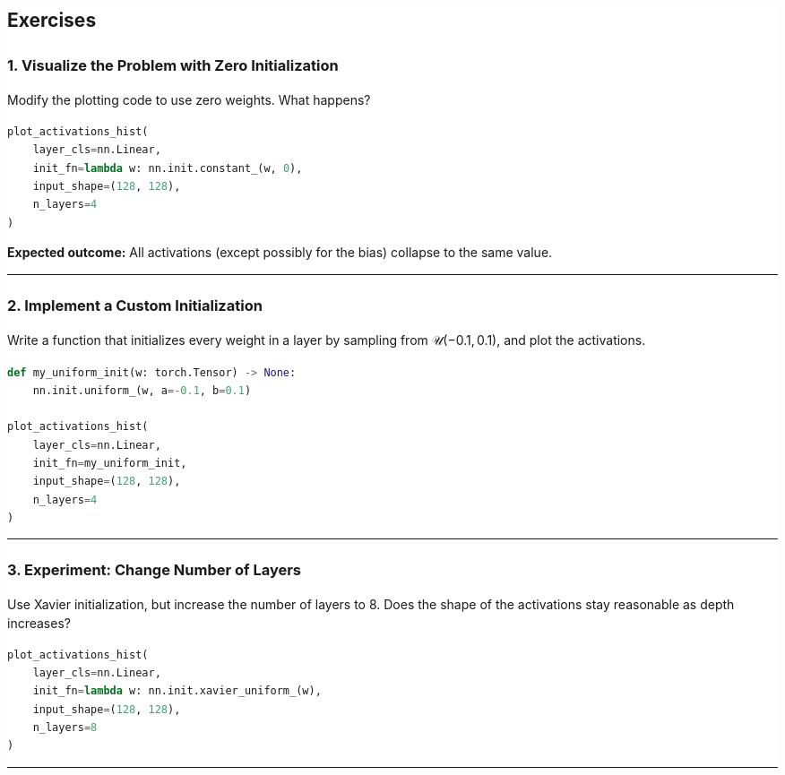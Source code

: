 
## Exercises

### 1. Visualize the Problem with Zero Initialization

Modify the plotting code to use zero weights. What happens?

```python
plot_activations_hist(
    layer_cls=nn.Linear,
    init_fn=lambda w: nn.init.constant_(w, 0),
    input_shape=(128, 128),
    n_layers=4
)
```

**Expected outcome:** All activations (except possibly for the bias) collapse to the same value.

---

### 2. Implement a Custom Initialization

Write a function that initializes every weight in a layer by sampling from $\mathcal{U}(-0.1, 0.1)$, and plot the activations.

```python
def my_uniform_init(w: torch.Tensor) -> None:
    nn.init.uniform_(w, a=-0.1, b=0.1)

plot_activations_hist(
    layer_cls=nn.Linear,
    init_fn=my_uniform_init,
    input_shape=(128, 128),
    n_layers=4
)
```

---

### 3. Experiment: Change Number of Layers

Use Xavier initialization, but increase the number of layers to 8. Does the shape of the activations stay reasonable as depth increases?

```python
plot_activations_hist(
    layer_cls=nn.Linear,
    init_fn=lambda w: nn.init.xavier_uniform_(w),
    input_shape=(128, 128),
    n_layers=8
)
```

---
